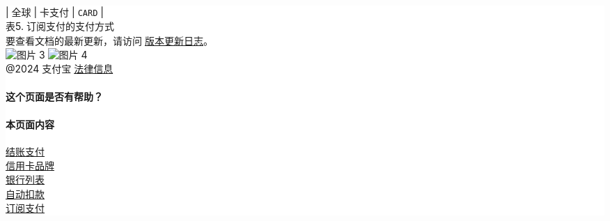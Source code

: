 | 全球 | 卡支付 | `CARD` |  
表5. 订阅支付的支付方式  
要查看文档的最新更新，请访问 [版本更新日志](https://global.alipay.com/docs/releasenotes)。  
![图片 3](https://ac.alipay.com/storage/2021/5/20/19b2c126-9442-4f16-8f20-e539b1db482a.png) ![图片 4](https://ac.alipay.com/storage/2021/5/20/e9f3f154-dbf0-455f-89f0-b3d4e0c14481.png)  
@2024 支付宝 [法律信息](https://global.alipay.com/docs/ac/platform/membership)  

#### 这个页面是否有帮助？  

#### 本页面内容  
[结账支付](#xm58z "结账支付")  
[信用卡品牌](#ZfyuE "信用卡品牌")  
[银行列表](#1QVov "银行列表")  
[自动扣款](#ewTdt "自动扣款")  
[订阅支付](#vgXw6 "订阅支付")